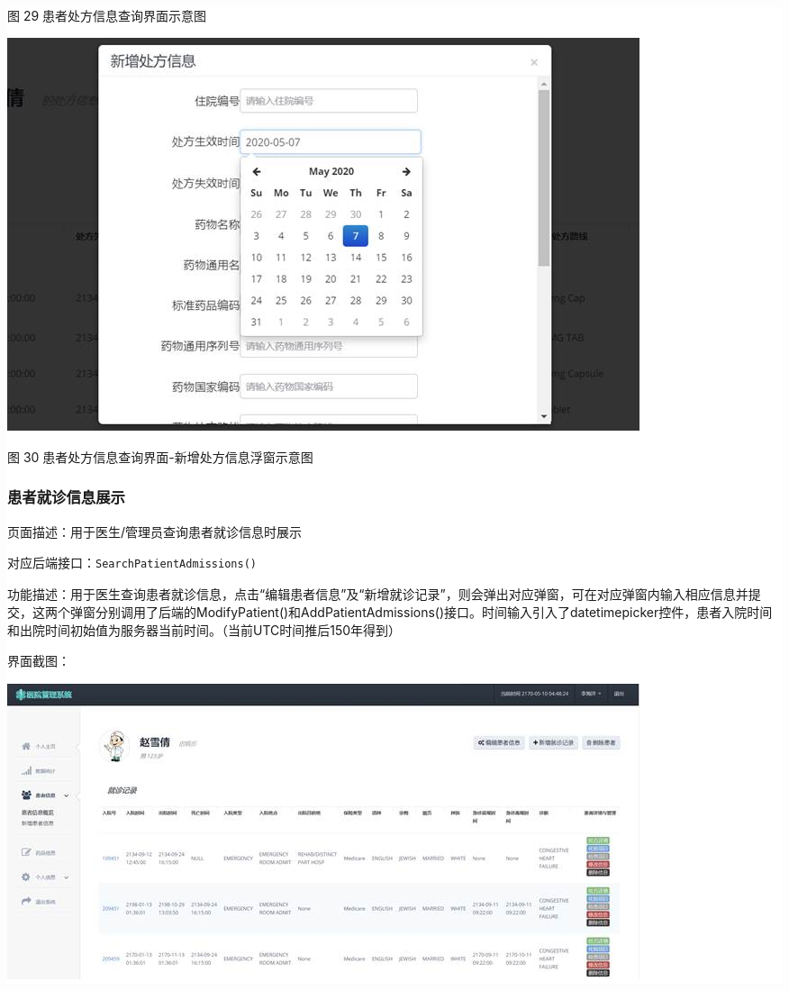 图 29 患者处方信息查询界面示意图

![img](README/clip_image060.jpg)

图 30 患者处方信息查询界面-新增处方信息浮窗示意图

### 患者就诊信息展示

页面描述：用于医生/管理员查询患者就诊信息时展示

对应后端接口：`SearchPatientAdmissions()`

功能描述：用于医生查询患者就诊信息，点击“编辑患者信息”及“新增就诊记录”，则会弹出对应弹窗，可在对应弹窗内输入相应信息并提交，这两个弹窗分别调用了后端的ModifyPatient()和AddPatientAdmissions()接口。时间输入引入了datetimepicker控件，患者入院时间和出院时间初始值为服务器当前时间。（当前UTC时间推后150年得到）

界面截图：

![img](README/clip_image062.jpg)

